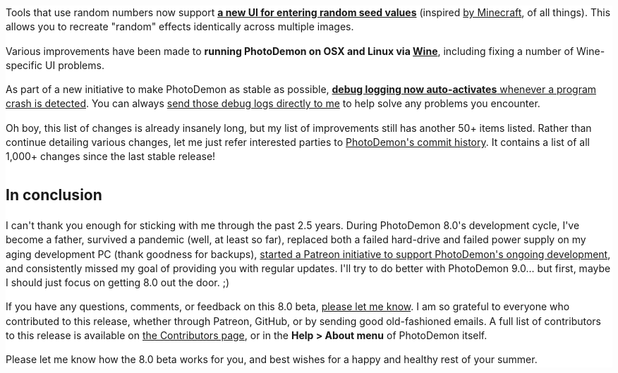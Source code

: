 Tools that use random numbers now support [**a new UI for entering random seed values**](https://github.com/tannerhelland/PhotoDemon/commit/90e02d57dc7cc741db7f5aef276b2aaecccb30d9) (inspired [by Minecraft](https://minecraft.gamepedia.com/Seed_(level_generation)), of all things).  This allows you to recreate "random" effects identically across multiple images.

Various improvements have been made to **running PhotoDemon on OSX and Linux via [Wine](https://en.wikipedia.org/wiki/Wine_(software))**, including fixing a number of Wine-specific UI problems.

As part of a new initiative to make PhotoDemon as stable as possible, [**debug logging now auto-activates** whenever a program crash is detected](https://github.com/tannerhelland/PhotoDemon/commit/50cb4c85d2982feb4ab4c46d4f033c2ac73c78ee).  You can always [send those debug logs directly to me](https://photodemon.org/about/) to help solve any problems you encounter.

Oh boy, this list of changes is already insanely long, but my list of improvements still has another 50+ items listed.  Rather than continue detailing various changes, let me just refer interested parties to [PhotoDemon's commit history](https://github.com/tannerhelland/PhotoDemon/commits/master).  It contains a list of all 1,000+ changes since the last stable release!

## In conclusion

I can't thank you enough for sticking with me through the past 2.5 years.  During PhotoDemon 8.0's development cycle, I've become a father, survived a pandemic (well, at least so far), replaced both a failed hard-drive and failed power supply on my aging development PC (thank goodness for backups), [started a Patreon initiative to support PhotoDemon's ongoing development](https://www.patreon.com/photodemon), and consistently missed my goal of providing you with regular updates.  I'll try to do better with PhotoDemon 9.0... but first, maybe I should just focus on getting 8.0 out the door.  ;)

If you have any questions, comments, or feedback on this 8.0 beta, [please let me know](about/).  I am so grateful to everyone who contributed to this release, whether through Patreon, GitHub, or by sending good old-fashioned emails.  A full list of contributors to this release is available on [the Contributors page](contributors/), or in the **Help > About menu** of PhotoDemon itself.

Please let me know how the 8.0 beta works for you, and best wishes for a happy and healthy rest of your summer.
